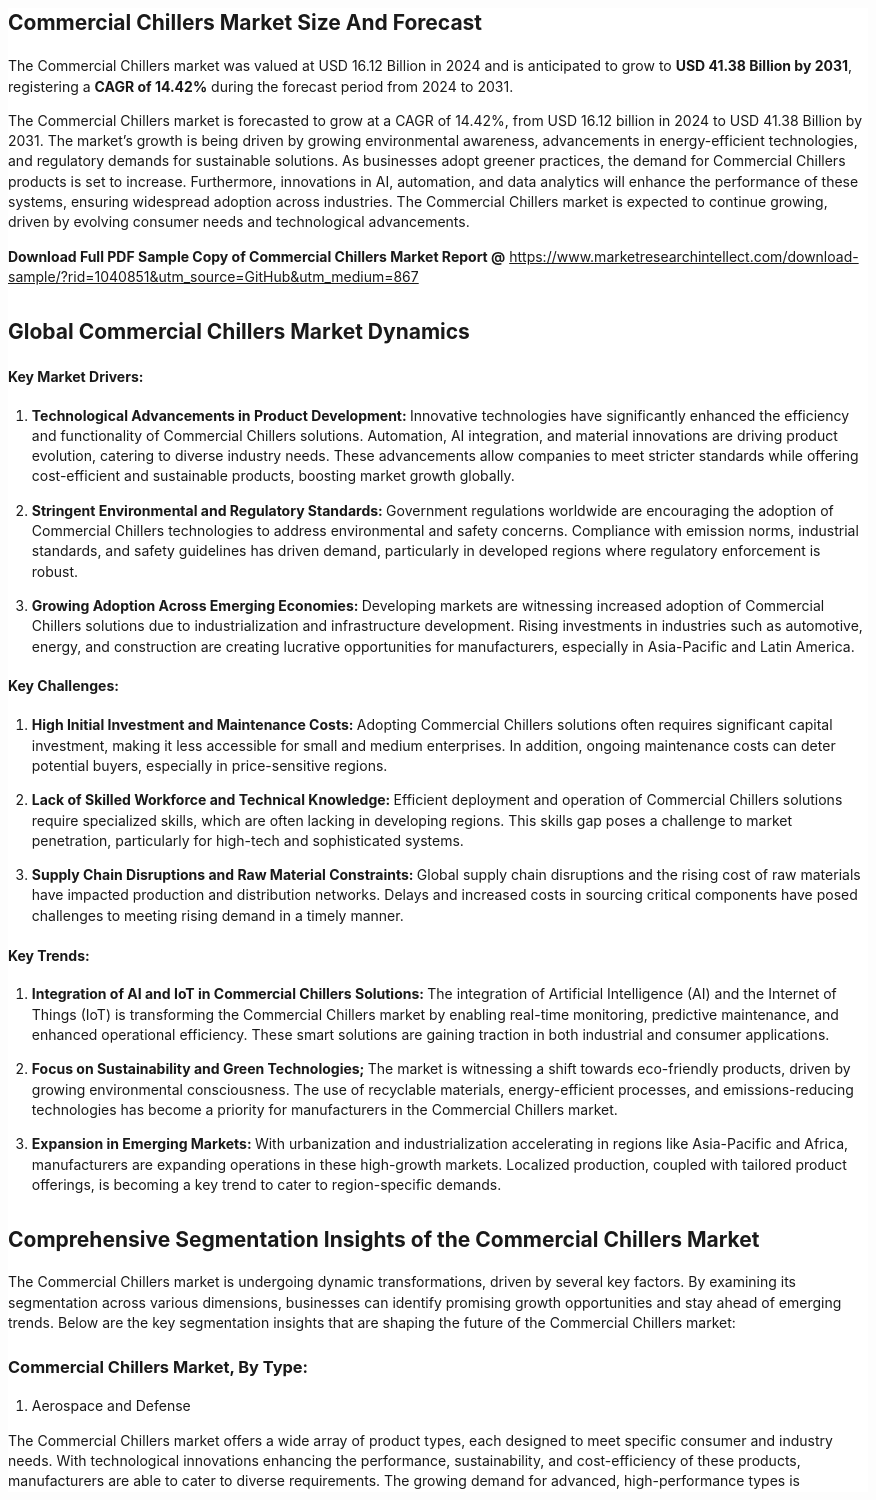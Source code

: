 <h2>Commercial Chillers Market Size And Forecast</h2><p>The Commercial Chillers market was valued at USD 16.12 Billion in 2024 and is anticipated to grow to <strong>USD 41.38 Billion by 2031</strong>, registering a <strong>CAGR of 14.42%</strong> during the forecast period from 2024 to 2031.</p><p>The Commercial Chillers market is forecasted to grow at a CAGR of 14.42%, from USD 16.12 billion in 2024 to USD 41.38 Billion by 2031. The market’s growth is being driven by growing environmental awareness, advancements in energy-efficient technologies, and regulatory demands for sustainable solutions. As businesses adopt greener practices, the demand for Commercial Chillers products is set to increase. Furthermore, innovations in AI, automation, and data analytics will enhance the performance of these systems, ensuring widespread adoption across industries. The Commercial Chillers market is expected to continue growing, driven by evolving consumer needs and technological advancements.</p><p><strong>Download Full PDF Sample Copy of Commercial Chillers Market Report @</strong>&nbsp;<a href="https://www.marketresearchintellect.com/download-sample/?rid=1040851&amp;utm_source=GitHub&amp;utm_medium=867">https://www.marketresearchintellect.com/download-sample/?rid=1040851&amp;utm_source=GitHub&amp;utm_medium=867</a></p><h2>Global Commercial Chillers Market Dynamics</h2><h4><strong>Key Market Drivers:</strong></h4><ol><li><p><strong>Technological Advancements in Product Development:&nbsp;</strong>Innovative technologies have significantly enhanced the efficiency and functionality of Commercial Chillers solutions. Automation, AI integration, and material innovations are driving product evolution, catering to diverse industry needs. These advancements allow companies to meet stricter standards while offering cost-efficient and sustainable products, boosting market growth globally.</p></li><li><p><strong>Stringent Environmental and Regulatory Standards:&nbsp;</strong>Government regulations worldwide are encouraging the adoption of Commercial Chillers technologies to address environmental and safety concerns. Compliance with emission norms, industrial standards, and safety guidelines has driven demand, particularly in developed regions where regulatory enforcement is robust.</p></li><li><p><strong>Growing Adoption Across Emerging Economies:&nbsp;</strong>Developing markets are witnessing increased adoption of Commercial Chillers solutions due to industrialization and infrastructure development. Rising investments in industries such as automotive, energy, and construction are creating lucrative opportunities for manufacturers, especially in Asia-Pacific and Latin America.</p></li></ol><h4><strong>Key Challenges:</strong></h4><ol><li><p><strong>High Initial Investment and Maintenance Costs:&nbsp;</strong>Adopting Commercial Chillers solutions often requires significant capital investment, making it less accessible for small and medium enterprises. In addition, ongoing maintenance costs can deter potential buyers, especially in price-sensitive regions.</p></li><li><p><strong>Lack of Skilled Workforce and Technical Knowledge:&nbsp;</strong>Efficient deployment and operation of Commercial Chillers solutions require specialized skills, which are often lacking in developing regions. This skills gap poses a challenge to market penetration, particularly for high-tech and sophisticated systems.</p></li><li><p><strong>Supply Chain Disruptions and Raw Material Constraints:&nbsp;</strong>Global supply chain disruptions and the rising cost of raw materials have impacted production and distribution networks. Delays and increased costs in sourcing critical components have posed challenges to meeting rising demand in a timely manner.</p></li></ol><h4><strong>Key Trends:</strong></h4><ol><li><p><strong>Integration of AI and IoT in Commercial Chillers Solutions:&nbsp;</strong>The integration of Artificial Intelligence (AI) and the Internet of Things (IoT) is transforming the Commercial Chillers market by enabling real-time monitoring, predictive maintenance, and enhanced operational efficiency. These smart solutions are gaining traction in both industrial and consumer applications.</p></li><li><p><strong>Focus on Sustainability and Green Technologies;&nbsp;</strong>The market is witnessing a shift towards eco-friendly products, driven by growing environmental consciousness. The use of recyclable materials, energy-efficient processes, and emissions-reducing technologies has become a priority for manufacturers in the Commercial Chillers market.</p></li><li><p><strong>Expansion in Emerging Markets:&nbsp;</strong>With urbanization and industrialization accelerating in regions like Asia-Pacific and Africa, manufacturers are expanding operations in these high-growth markets. Localized production, coupled with tailored product offerings, is becoming a key trend to cater to region-specific demands.</p></li></ol><div class="article-main__content" data-test-id="publishing-text-block"><h2>Comprehensive Segmentation Insights of the Commercial Chillers Market</h2><p>The Commercial Chillers market is undergoing dynamic transformations, driven by several key factors. By examining its segmentation across various dimensions, businesses can identify promising growth opportunities and stay ahead of emerging trends. Below are the key segmentation insights that are shaping the future of the Commercial Chillers market:</p><h3><strong>Commercial Chillers Market, By Type:<br /></strong></h3><ol><li>Aerospace and Defense</li></ol><p>The Commercial Chillers market offers a wide array of product types, each designed to meet specific consumer and industry needs. With technological innovations enhancing the performance, sustainability, and cost-efficiency of these products, manufacturers are able to cater to diverse requirements. The growing demand for advanced, high-performance types is
